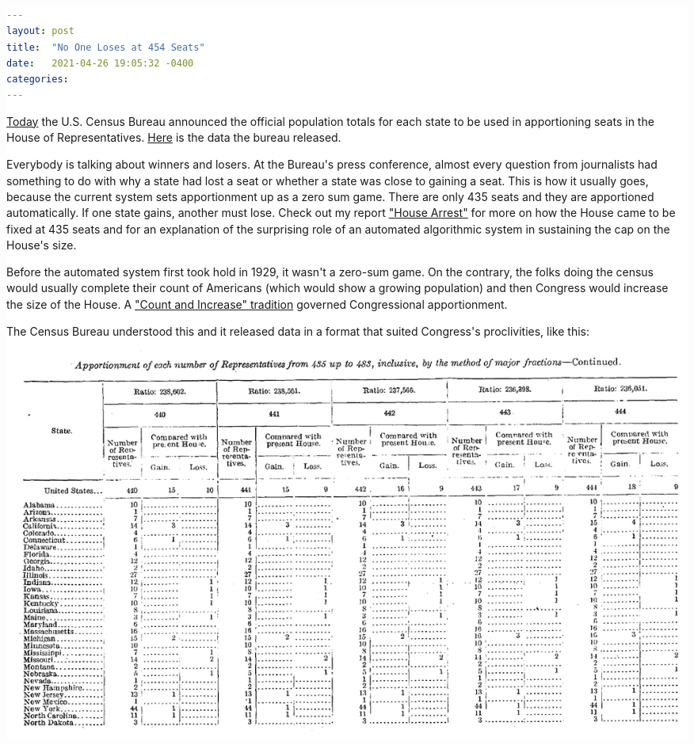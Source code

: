 ```yaml
---
layout: post
title:  "No One Loses at 454 Seats"
date:   2021-04-26 19:05:32 -0400
categories:
---
```


[Today](https://www.census.gov/newsroom/press-releases/2021/2020-census-apportionment-results.html) the U.S. Census Bureau announced the official population totals for each state to be used in apportioning seats in the House of Representatives. [Here](https://www.census.gov/data/tables/2020/dec/2020-apportionment-data.html) is the data the bureau released.

Everybody is talking about winners and losers. At the Bureau's press conference, almost every question from journalists had something to do with why a state had lost a seat or whether a state was close to gaining a seat. This is how it usually goes, because the current system sets apportionment up as a zero sum game. There are only 435 seats and they are apportioned automatically. If one state gains, another must lose. Check out my report ["House Arrest"](https://datasociety.net/library/house-arrest/) for more on how the House came to be fixed at 435 seats and for an explanation of the surprising role of an automated algorithmic system in sustaining the cap on the House's size.

Before the automated system first took hold in 1929, it wasn't a zero-sum game. On the contrary, the folks doing the census would usually complete their count of Americans (which would show a growing population) and then Congress would increase the size of the House. A ["Count and Increase" tradition](https://usapportionment.org/countandincrease.html) governed Congressional apportionment.

The Census Bureau understood this and it released data in a format that suited Congress's proclivities, like this:

![table showing all of the states in the US and then listing whether each gained or lost a seat for a House of 440 seats or 441 seats or 442 seats or 443 seats or 444 seats](/images/1920_440_444.png)
